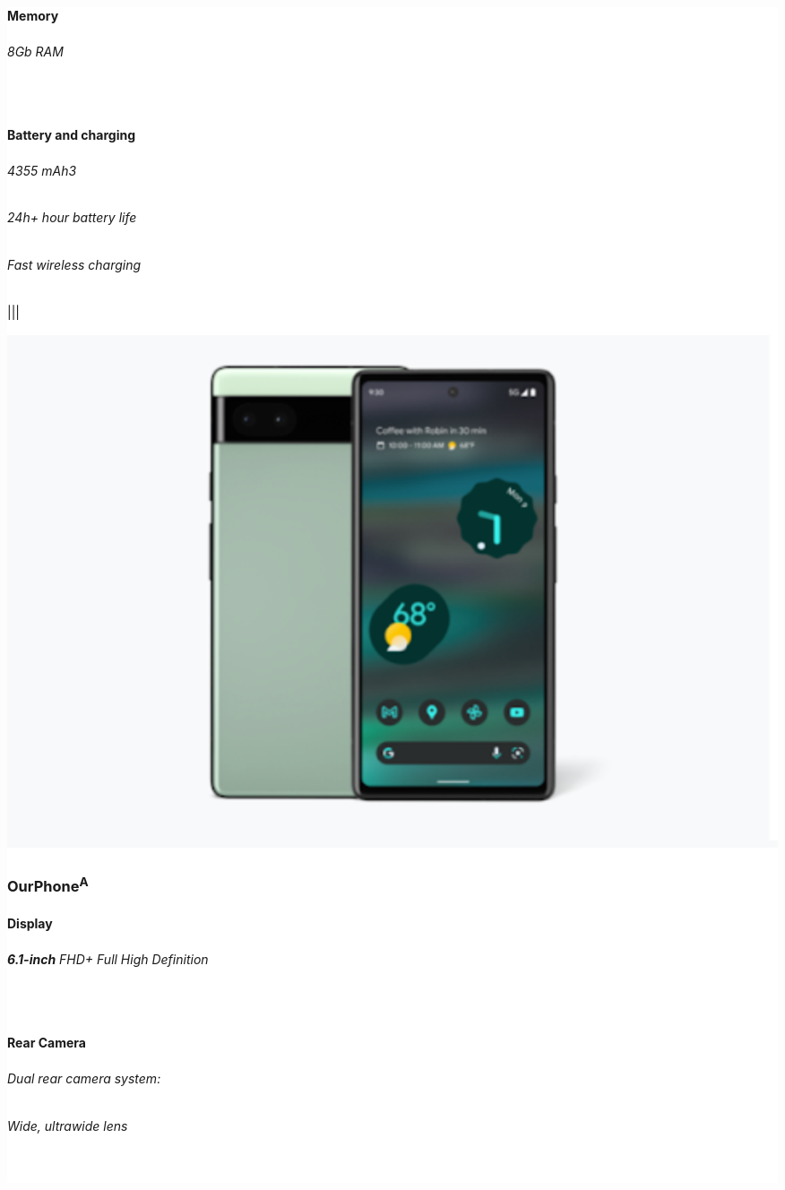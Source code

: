#### __Memory__
###### 8Gb RAM
<br>

#### __Battery and charging__
###### 4355 mAh3  
###### 24h+ hour battery life
###### Fast wireless charging

|||

![Image](./img/phone3.png#medium#mx-auto)

### __OurPhone<sup>A</sup>__

#### __Display__
###### __6.1-inch__ FHD+ Full High Definition
<br>

#### __Rear Camera__
###### Dual rear camera system: 
###### Wide, ultrawide lens
<br>
